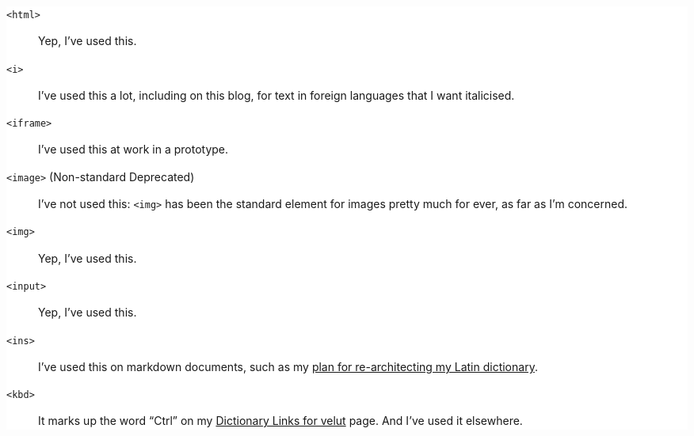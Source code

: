 <dt><code>&lt;html&gt;</code></dt>
<dd>
	<p>
		Yep, I’ve used this.
	</p>
</dd>

<dt><code>&lt;i&gt;</code></dt>
<dd>
	<p>
		I’ve used this a lot, including on this blog, for text in foreign languages that I want italicised.
	</p>
</dd>

<dt><code>&lt;iframe&gt;</code></dt>
<dd>
	<p>
		I’ve used this at work in a prototype.
	</p>
</dd>

<dt><code>&lt;image&gt;</code> (Non-standard Deprecated)</dt>
<dd>
	<p>
		I’ve not used this: <code>&lt;img&gt;</code> has been the standard element for images pretty much for ever, as far as I’m concerned.
	</p>
</dd>

<dt><code>&lt;img&gt;</code></dt>
<dd>
	<p>
		Yep, I’ve used this.
	</p>
</dd>

<dt><code>&lt;input&gt;</code></dt>
<dd>
	<p>
		Yep, I’ve used this.
	</p>
</dd>

<dt><code>&lt;ins&gt;</code></dt>
<dd>
	<p>
		I’ve used this on markdown documents, such as my <a href="https://github.com/DuncanRitchie/velut/blob/main/plan.md">plan for re-architecting my Latin dictionary</a>.
	</p>
</dd>

<dt><code>&lt;kbd&gt;</code></dt>
<dd>
	<p>
		It marks up the word “Ctrl” on my <a href="https://www.duncanritchie.co.uk/velut-dictionary-links/">Dictionary Links for velut</a> page.
		And I’ve used it elsewhere.
	</p>
</dd>
